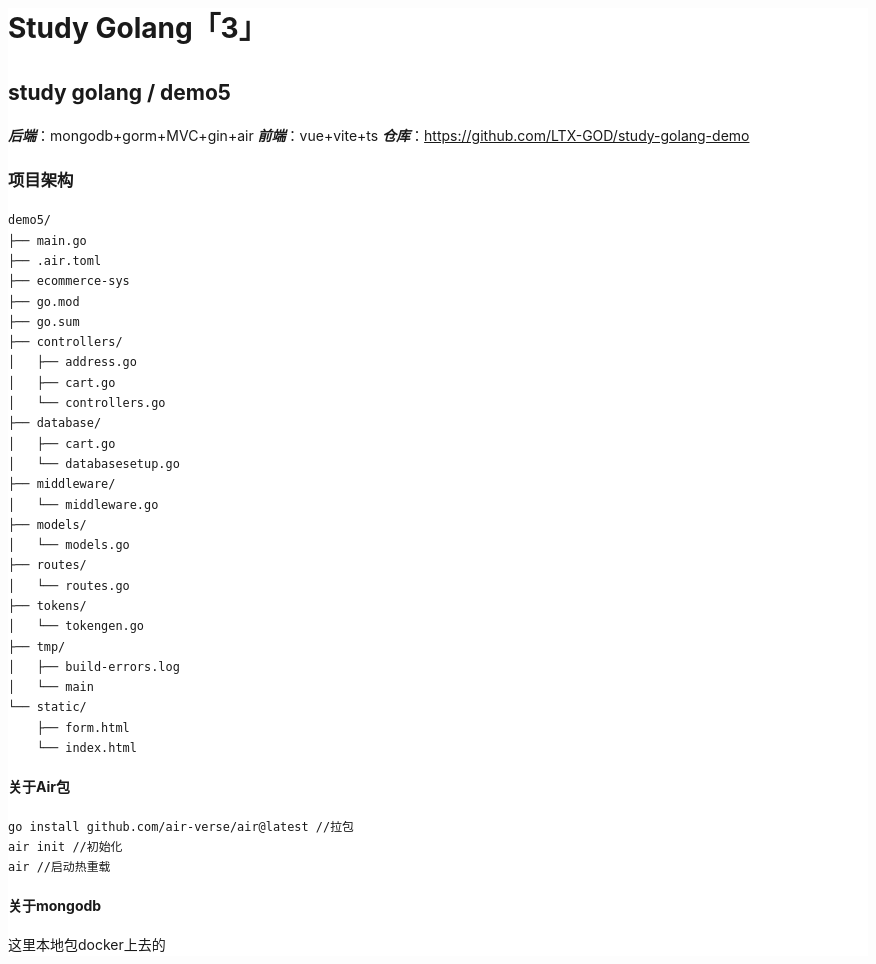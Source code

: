 # Study Golang「3」


## study golang / demo5

***后端***：mongodb+gorm+MVC+gin+air
***前端***：vue+vite+ts
***仓库***：https://github.com/LTX-GOD/study-golang-demo

### 项目架构

```
demo5/
├── main.go
├── .air.toml
├── ecommerce-sys
├── go.mod
├── go.sum
├── controllers/
│   ├── address.go
│   ├── cart.go
│   └── controllers.go
├── database/
│   ├── cart.go
│   └── databasesetup.go
├── middleware/
│   └── middleware.go
├── models/
│   └── models.go
├── routes/
│   └── routes.go
├── tokens/
│   └── tokengen.go
├── tmp/
│   ├── build-errors.log
│   └── main
└── static/
    ├── form.html
    └── index.html
```

#### 关于Air包

```bash
go install github.com/air-verse/air@latest //拉包
air init //初始化
air //启动热重载
```

#### 关于mongodb

这里本地包docker上去的
